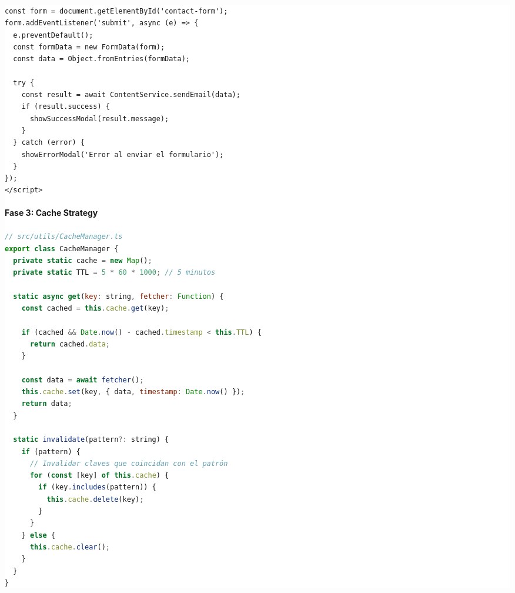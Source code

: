 ```astro
const form = document.getElementById('contact-form');
form.addEventListener('submit', async (e) => {
  e.preventDefault();
  const formData = new FormData(form);
  const data = Object.fromEntries(formData);
  
  try {
    const result = await ContentService.sendEmail(data);
    if (result.success) {
      showSuccessModal(result.message);
    }
  } catch (error) {
    showErrorModal('Error al enviar el formulario');
  }
});
</script>
```

#### **Fase 3: Cache Strategy**
```javascript
// src/utils/CacheManager.ts
export class CacheManager {
  private static cache = new Map();
  private static TTL = 5 * 60 * 1000; // 5 minutos
  
  static async get(key: string, fetcher: Function) {
    const cached = this.cache.get(key);
    
    if (cached && Date.now() - cached.timestamp < this.TTL) {
      return cached.data;
    }
    
    const data = await fetcher();
    this.cache.set(key, { data, timestamp: Date.now() });
    return data;
  }
  
  static invalidate(pattern?: string) {
    if (pattern) {
      // Invalidar claves que coincidan con el patrón
      for (const [key] of this.cache) {
        if (key.includes(pattern)) {
          this.cache.delete(key);
        }
      }
    } else {
      this.cache.clear();
    }
  }
}
```
